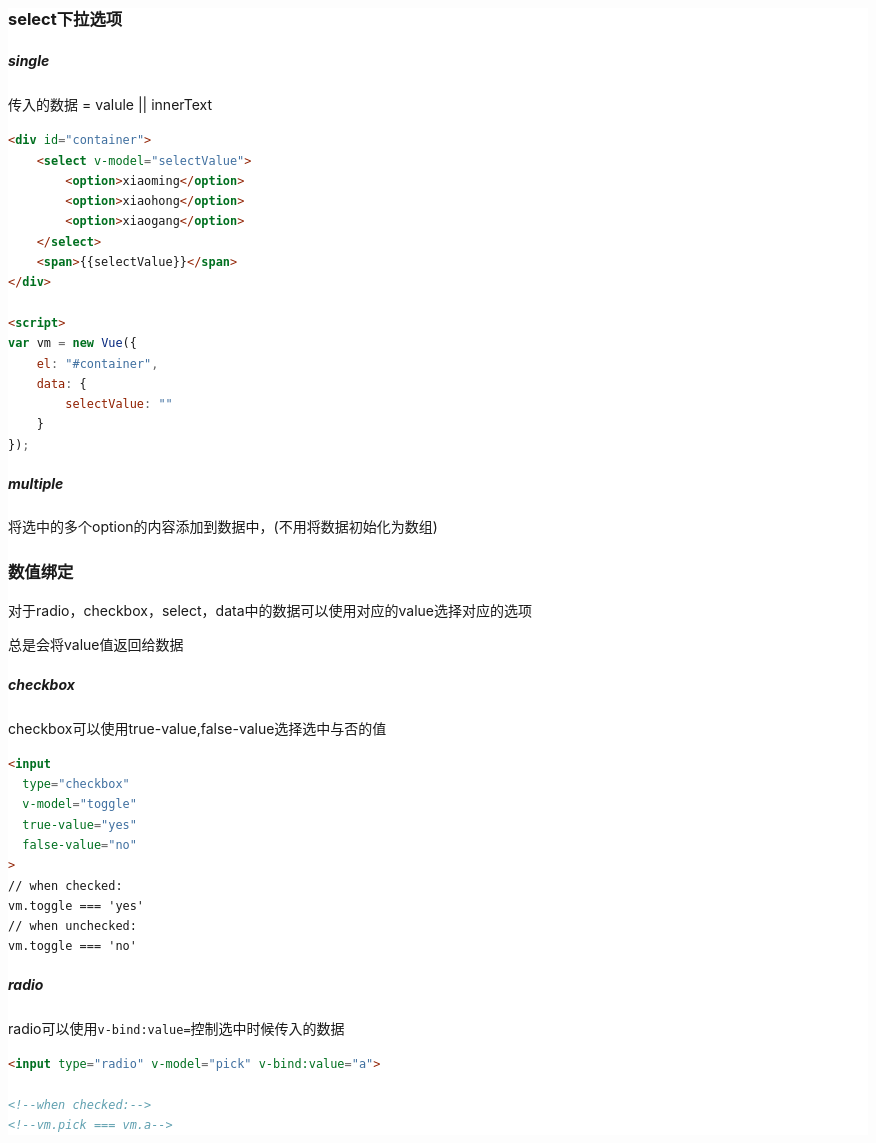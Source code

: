 ### select下拉选项
##### single
传入的数据 = valule || innerText
```html
<div id="container">
    <select v-model="selectValue">
        <option>xiaoming</option>
        <option>xiaohong</option>
        <option>xiaogang</option>
    </select>
    <span>{{selectValue}}</span>
</div>

<script>
var vm = new Vue({
    el: "#container",
    data: {
        selectValue: ""
    }
});
```

##### multiple
将选中的多个option的内容添加到数据中，(不用将数据初始化为数组)

### 数值绑定
对于radio，checkbox，select，data中的数据可以使用对应的value选择对应的选项

总是会将value值返回给数据

##### checkbox
checkbox可以使用true-value,false-value选择选中与否的值
```html
<input
  type="checkbox"
  v-model="toggle"
  true-value="yes"
  false-value="no"
>
// when checked:
vm.toggle === 'yes'
// when unchecked:
vm.toggle === 'no'
```

##### radio
radio可以使用`v-bind:value=`控制选中时候传入的数据
```html
<input type="radio" v-model="pick" v-bind:value="a">

<!--when checked:-->
<!--vm.pick === vm.a-->
```
